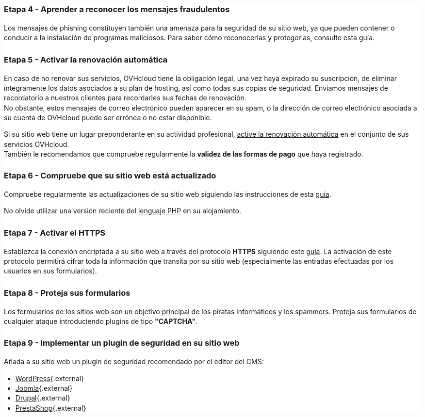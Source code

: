 ### Etapa 4 - Aprender a reconocer los mensajes fraudulentos

Los mensajes de phishing constituyen también una amenaza para la seguridad de su sitio web, ya que pueden contener o conducir a la instalación de programas maliciosos. Para saber cómo reconocerlas y protegerlas, consulte esta [guía](/pages/account_and_service_management/account_information/phishing_care).

### Etapa 5 - Activar la renovación automática

En caso de no renovar sus servicios, OVHcloud tiene la obligación legal, una vez haya expirado su suscripción, de eliminar íntegramente los datos asociados a su plan de hosting, así como todas sus copias de seguridad. Enviamos mensajes de recordatorio a nuestros clientes para recordarles sus fechas de renovación.<br>
No obstante, estos mensajes de correo electrónico pueden aparecer en su spam, o la dirección de correo electrónico asociada a su cuenta de OVHcloud puede ser errónea o no estar disponible.

Si su sitio web tiene un lugar preponderante en su actividad profesional, [active la renovación automática](/pages/account_and_service_management/managing_billing_payments_and_services/how_to_use_automatic_renewal#acceder-a-la-configuracion-de-los-servicios) en el conjunto de sus servicios OVHcloud.<br>
También le recomendamos que compruebe regularmente la **validez de las formas de pago** que haya registrado.

### Etapa 6 - Compruebe que su sitio web está actualizado

Compruebe regularmente las actualizaciones de su sitio web siguiendo las instrucciones de esta [guía](/pages/web_cloud/web_hosting/diagnostic_403_forbidden#22-actualizar-el-sitio-web).

No olvide utilizar una versión reciente del [lenguaje PHP](/pages/web_cloud/web_hosting/configure_your_web_hosting) en su alojamiento.

### Etapa 7 - Activar el HTTPS

Establezca la conexión encriptada a su sitio web a través del protocolo **HTTPS** siguiendo este [guía](/pages/web_cloud/web_hosting/ssl-activate-https-website). La activación de este protocolo permitirá cifrar toda la información que transita por su sitio web (especialmente las entradas efectuadas por los usuarios en sus formularios).

### Etapa 8 - Proteja sus formularios

Los formularios de los sitios web son un objetivo principal de los piratas informáticos y los spammers. Proteja sus formularios de cualquier ataque introduciendo plugins de tipo **"CAPTCHA"**.

### Etapa 9 - Implementar un plugin de seguridad en su sitio web

Añada a su sitio web un plugin de seguridad recomendado por el editor del CMS:

- [WordPress](https://es.wordpress.org/){.external}
- [Joomla](https://downloads.joomla.org/es/){.external}
- [Drupal](https://www.drupal.org/drupal-7.0/es){.external}
- [PrestaShop](https://www.prestashop.com/es){.external}
